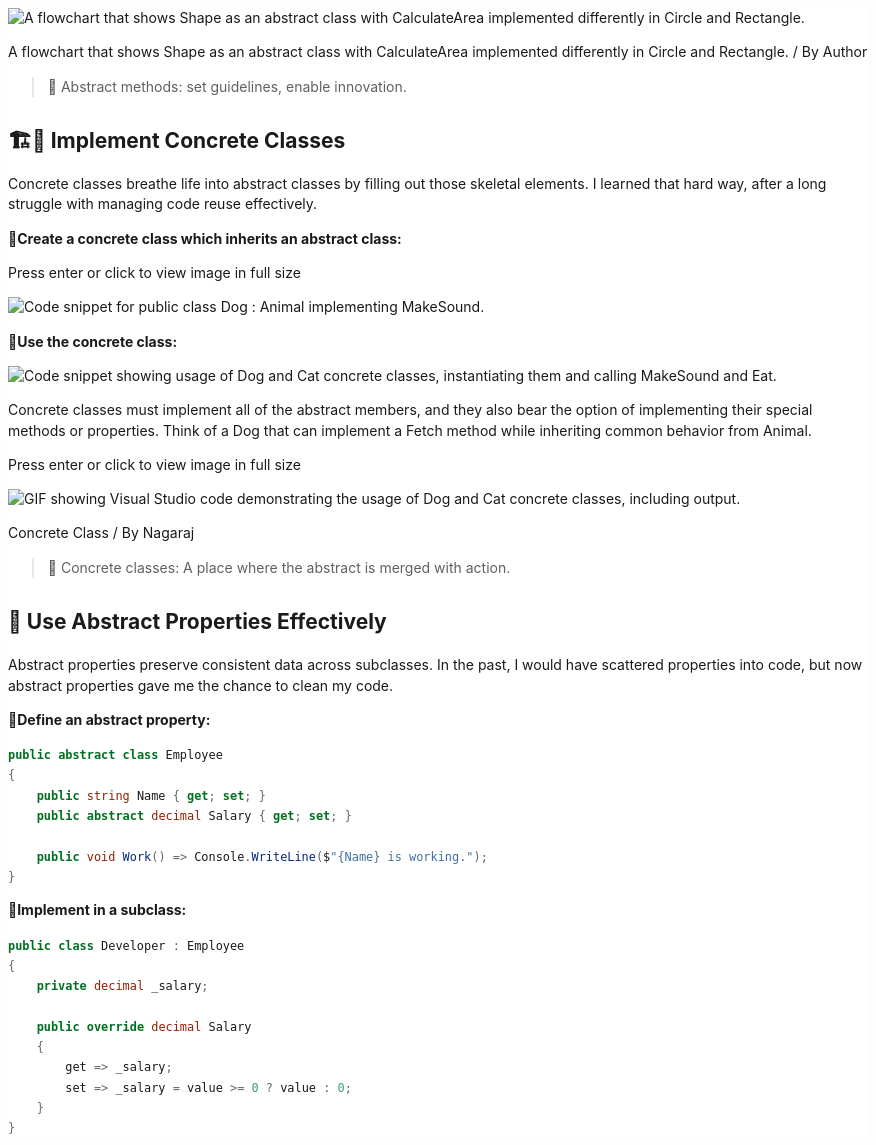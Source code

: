![A flowchart that shows Shape as an abstract class with CalculateArea implemented differently in Circle and Rectangle.](https://miro.medium.com/v2/resize:fit:344/1*S28fksk7zB6_xAF1DXnL7g.png)

A flowchart that shows Shape as an abstract class with CalculateArea implemented differently in Circle and Rectangle. / By Author

> 🧩 Abstract methods: set guidelines, enable innovation.

## 🏗️🔧 Implement Concrete Classes

Concrete classes breathe life into abstract classes by filling out those skeletal elements. I learned that hard way, after a long struggle with managing code reuse effectively.

🔹**Create a concrete class which inherits an abstract class:**

Press enter or click to view image in full size

![Code snippet for public class Dog : Animal implementing MakeSound.](https://miro.medium.com/v2/resize:fit:1000/1*qHDWFkLkMxNCK0fNNTtS_Q.png)

🔹**Use the concrete class:**

![Code snippet showing usage of Dog and Cat concrete classes, instantiating them and calling MakeSound and Eat.](https://miro.medium.com/v2/resize:fit:630/1*RhiWllWpqQJFESE6D7xTwg.png)

Concrete classes must implement all of the abstract members, and they also bear the option of implementing their special methods or properties. Think of a Dog that can implement a Fetch method while inheriting common behavior from Animal.

Press enter or click to view image in full size

![GIF showing Visual Studio code demonstrating the usage of Dog and Cat concrete classes, including output.](https://miro.medium.com/v2/resize:fit:1000/1*o-RaajLeKykeYN8sXXa7yg.gif)

Concrete Class / By Nagaraj

> 🧩 Concrete classes: A place where the abstract is merged with action.

## 📐 Use Abstract Properties Effectively

Abstract properties preserve consistent data across subclasses. In the past, I would have scattered properties into code, but now abstract properties gave me the chance to clean my code.

🔹**Define an abstract property:**

```csharp
public abstract class Employee  
{  
    public string Name { get; set; }  
    public abstract decimal Salary { get; set; }  
      
    public void Work() => Console.WriteLine($"{Name} is working.");  
}
```

🔹**Implement in a subclass:**

```csharp
public class Developer : Employee  
{  
    private decimal _salary;  
      
    public override decimal Salary  
    {  
        get => _salary;  
        set => _salary = value >= 0 ? value : 0;  
    }  
}
```
